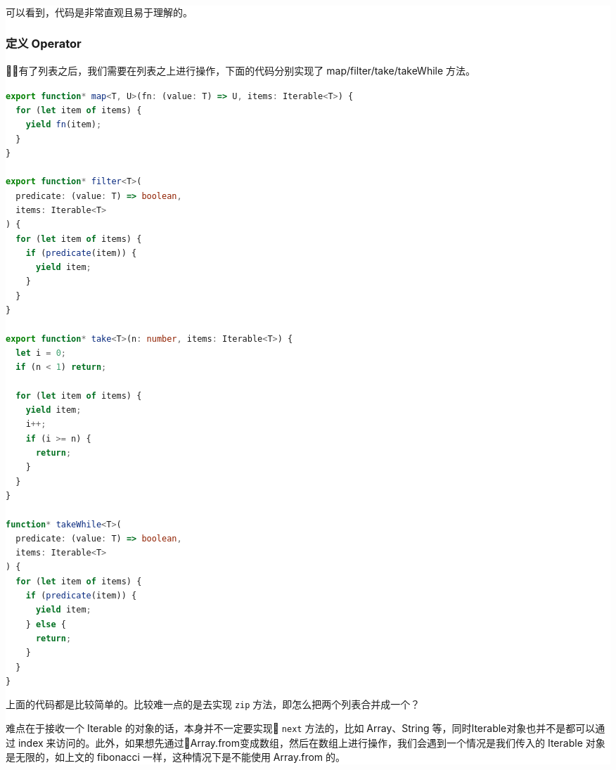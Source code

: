 可以看到，代码是非常直观且易于理解的。

### 定义 Operator

有了列表之后，我们需要在列表之上进行操作，下面的代码分别实现了 map/filter/take/takeWhile 方法。

```TypeScript
export function* map<T, U>(fn: (value: T) => U, items: Iterable<T>) {
  for (let item of items) {
    yield fn(item);
  }
}

export function* filter<T>(
  predicate: (value: T) => boolean,
  items: Iterable<T>
) {
  for (let item of items) {
    if (predicate(item)) {
      yield item;
    }
  }
}

export function* take<T>(n: number, items: Iterable<T>) {
  let i = 0;
  if (n < 1) return;

  for (let item of items) {
    yield item;
    i++;
    if (i >= n) {
      return;
    }
  }
}

function* takeWhile<T>(
  predicate: (value: T) => boolean,
  items: Iterable<T>
) {
  for (let item of items) {
    if (predicate(item)) {
      yield item;
    } else {
      return;
    }
  }
}
```
上面的代码都是比较简单的。比较难一点的是去实现 `zip` 方法，即怎么把两个列表合并成一个？

难点在于接收一个 Iterable 的对象的话，本身并不一定要实现 `next` 方法的，比如 Array、String 等，同时Iterable对象也并不是都可以通过 index 来访问的。此外，如果想先通过Array.from变成数组，然后在数组上进行操作，我们会遇到一个情况是我们传入的 Iterable 对象是无限的，如上文的 fibonacci 一样，这种情况下是不能使用 Array.from 的。

